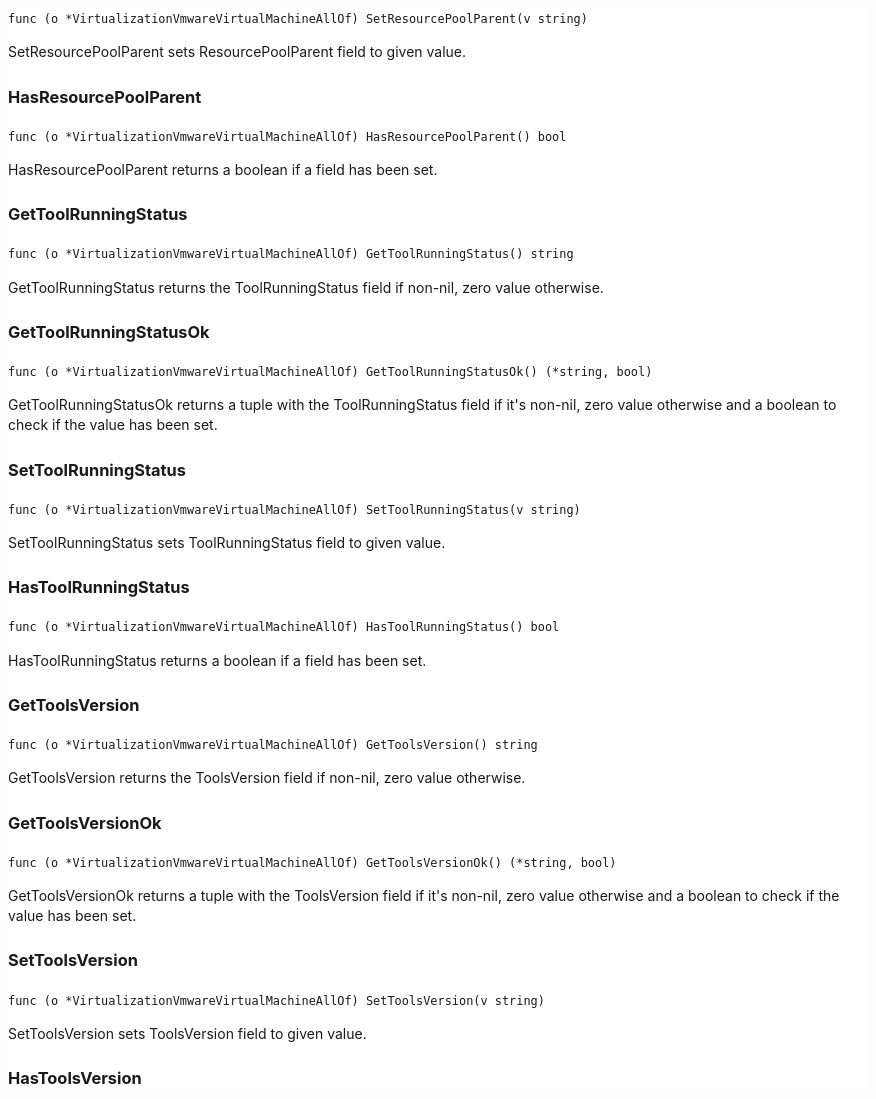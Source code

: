 `func (o *VirtualizationVmwareVirtualMachineAllOf) SetResourcePoolParent(v string)`

SetResourcePoolParent sets ResourcePoolParent field to given value.

### HasResourcePoolParent

`func (o *VirtualizationVmwareVirtualMachineAllOf) HasResourcePoolParent() bool`

HasResourcePoolParent returns a boolean if a field has been set.

### GetToolRunningStatus

`func (o *VirtualizationVmwareVirtualMachineAllOf) GetToolRunningStatus() string`

GetToolRunningStatus returns the ToolRunningStatus field if non-nil, zero value otherwise.

### GetToolRunningStatusOk

`func (o *VirtualizationVmwareVirtualMachineAllOf) GetToolRunningStatusOk() (*string, bool)`

GetToolRunningStatusOk returns a tuple with the ToolRunningStatus field if it's non-nil, zero value otherwise
and a boolean to check if the value has been set.

### SetToolRunningStatus

`func (o *VirtualizationVmwareVirtualMachineAllOf) SetToolRunningStatus(v string)`

SetToolRunningStatus sets ToolRunningStatus field to given value.

### HasToolRunningStatus

`func (o *VirtualizationVmwareVirtualMachineAllOf) HasToolRunningStatus() bool`

HasToolRunningStatus returns a boolean if a field has been set.

### GetToolsVersion

`func (o *VirtualizationVmwareVirtualMachineAllOf) GetToolsVersion() string`

GetToolsVersion returns the ToolsVersion field if non-nil, zero value otherwise.

### GetToolsVersionOk

`func (o *VirtualizationVmwareVirtualMachineAllOf) GetToolsVersionOk() (*string, bool)`

GetToolsVersionOk returns a tuple with the ToolsVersion field if it's non-nil, zero value otherwise
and a boolean to check if the value has been set.

### SetToolsVersion

`func (o *VirtualizationVmwareVirtualMachineAllOf) SetToolsVersion(v string)`

SetToolsVersion sets ToolsVersion field to given value.

### HasToolsVersion
